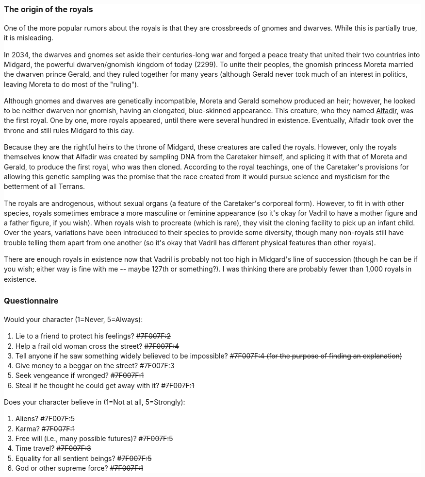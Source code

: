 ### The origin of the royals

One of the more popular rumors about the royals is that they are crossbreeds of gnomes and dwarves. While this is partially true, it is misleading.

In 2034, the dwarves and gnomes set aside their centuries-long war and forged a peace treaty that united their two countries into Midgard, the powerful dwarven/gnomish kingdom of today (2299). To unite their peoples, the gnomish princess Moreta married the dwarven prince Gerald, and they ruled together for many years (although Gerald never took much of an interest in politics, leaving Moreta to do most of the &quot;ruling&quot;).

Although gnomes and dwarves are genetically incompatible, Moreta and Gerald somehow produced an heir; however, he looked to be neither dwarven nor gnomish, having an elongated, blue-skinned appearance. This creature, who they named [Alfadir](http://www.experiencefestival.com/a/Allfather_Alfadir/id/98867), was the first royal. One by one, more royals appeared, until there were several hundred in existence. Eventually, Alfadir took over the throne and still rules Midgard to this day.

Because they are the rightful heirs to the throne of Midgard, these creatures are called the royals. However, only the royals themselves know that Alfadir was created by sampling DNA from the Caretaker himself, and splicing it with that of Moreta and Gerald, to produce the first royal, who was then cloned. According to the royal teachings, one of the Caretaker's provisions for allowing this genetic sampling was the promise that the race created from it would pursue science and mysticism for the betterment of all Terrans.

The royals are androgenous, without sexual organs (a feature of the Caretaker's corporeal form). However, to fit in with other species, royals sometimes embrace a more masculine or feminine appearance (so it's okay for Vadril to have a mother figure and a father figure, if you wish). When royals wish to procreate (which is rare), they visit the cloning facility to pick up an infant child. Over the years, variations have been introduced to their species to provide some diversity, though many non-royals still have trouble telling them apart from one another (so it's okay that Vadril has different physical features than other royals).

There are enough royals in existence now that Vadril is probably not too high in Midgard's line of succession (though he can be if you wish; either way is fine with me -- maybe 127th or something?). I was thinking there are probably fewer than 1,000 royals in existence.


### Questionnaire

Would your character (1=Never, 5=Always):
1. Lie to a friend to protect his feelings? ~~#7F007F:2~~
1. Help a frail old woman cross the street? ~~#7F007F:4~~
1. Tell anyone if he saw something widely believed to be impossible? ~~#7F007F:4 (for the purpose of finding an explanation)~~
1. Give money to a beggar on the street? ~~#7F007F:3~~
1. Seek vengeance if wronged? ~~#7F007F:1~~
1. Steal if he thought he could get away with it? ~~#7F007F:1~~

Does your character believe in (1=Not at all, 5=Strongly):
1. Aliens? ~~#7F007F:5~~
1. Karma? ~~#7F007F:1~~
1. Free will (i.e., many possible futures)? ~~#7F007F:5~~
1. Time travel? ~~#7F007F:3~~
1. Equality for all sentient beings? ~~#7F007F:5~~
1. God or other supreme force? ~~#7F007F:1~~
